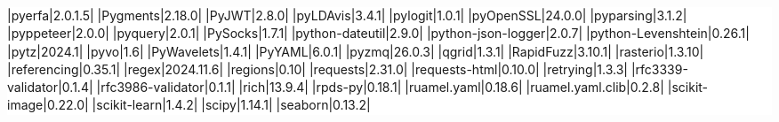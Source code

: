 |pyerfa|2.0.1.5|
|Pygments|2.18.0|
|PyJWT|2.8.0|
|pyLDAvis|3.4.1|
|pylogit|1.0.1|
|pyOpenSSL|24.0.0|
|pyparsing|3.1.2|
|pyppeteer|2.0.0|
|pyquery|2.0.1|
|PySocks|1.7.1|
|python-dateutil|2.9.0|
|python-json-logger|2.0.7|
|python-Levenshtein|0.26.1|
|pytz|2024.1|
|pyvo|1.6|
|PyWavelets|1.4.1|
|PyYAML|6.0.1|
|pyzmq|26.0.3|
|qgrid|1.3.1|
|RapidFuzz|3.10.1|
|rasterio|1.3.10|
|referencing|0.35.1|
|regex|2024.11.6|
|regions|0.10|
|requests|2.31.0|
|requests-html|0.10.0|
|retrying|1.3.3|
|rfc3339-validator|0.1.4|
|rfc3986-validator|0.1.1|
|rich|13.9.4|
|rpds-py|0.18.1|
|ruamel.yaml|0.18.6|
|ruamel.yaml.clib|0.2.8|
|scikit-image|0.22.0|
|scikit-learn|1.4.2|
|scipy|1.14.1|
|seaborn|0.13.2|